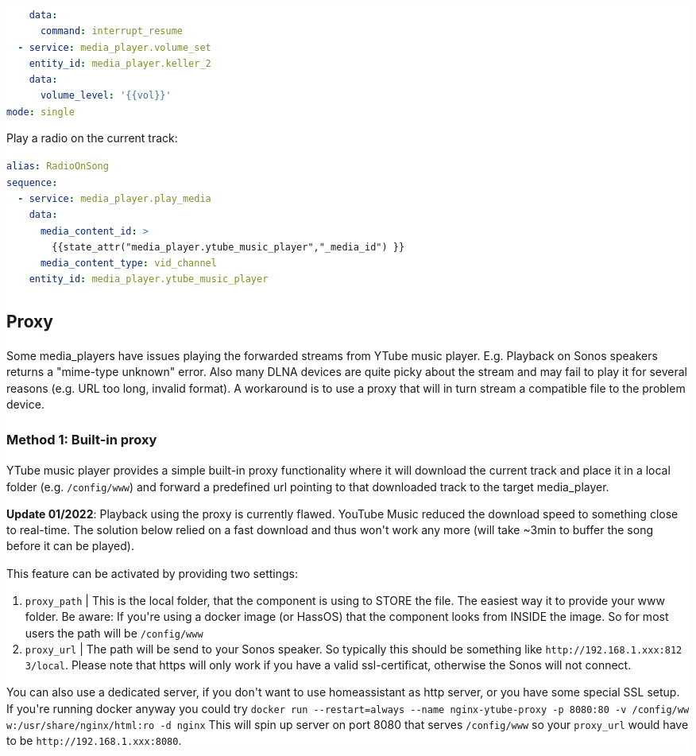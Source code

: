 ```yaml
    data:
      command: interrupt_resume
  - service: media_player.volume_set
    entity_id: media_player.keller_2
    data:
      volume_level: '{{vol}}'
mode: single

```

Play a radio on the current track:
```yaml
alias: RadioOnSong
sequence:
  - service: media_player.play_media
    data:
      media_content_id: >
        {{state_attr("media_player.ytube_music_player","_media_id") }}
      media_content_type: vid_channel
    entity_id: media_player.ytube_music_player
```

## Proxy

Some media_players have issues playing the forwarded streams from YTube music player. E.g. Playback on Sonos speakers returns a "mime-type unknown" error. Also many DLNA devices are quite picky about the stream and may fail to play it for several reasons (e.g. URL too long, invalid format). A workaround is to use a proxy that will in turn stream a compatible file to the problem device.

### Method 1: Built-in proxy
YTube music player provides a simple built-in proxy functionality where it will download the current track and place it in a local folder (e.g. `/config/www`) and forward a predefined url pointing to that downloaded track to the target media_player. 

**Update 01/2022**: Playback using the proxy is currently flawed. YouTube Music reduced the download speed to something close to real-time. The solution below relied on a fast download and thus won't work any more (will take ~3min to buffer the song before it can be played). 

This feature can be activated by providing two settings:
1) `proxy_path` | This is the local folder, that the component is using to STORE the file. 
The easiest way it to provide your www folder. Be aware: If you're using a docker image (or HassOS) that the component looks from INSIDE the image.
So for most users the path will be `/config/www`
2) `proxy_url` | The path will be send to your Sonos speaker. So typically this should be something like `http://192.168.1.xxx:8123/local`. Please note that https will only work if you have a valid ssl-certificat, otherwise the Sonos will not connect. 

You can also use a dedicated server, if you don't want to use homeassistant as http server, or you have some special SSL setup.
If you're running docker anyway you could try `docker run --restart=always --name nginx-ytube-proxy -p 8080:80 -v /config/www:/usr/share/nginx/html:ro -d nginx`
This will spin up server on port 8080 that serves `/config/www` so your `proxy_url` would have to be `http://192.168.1.xxx:8080`.
